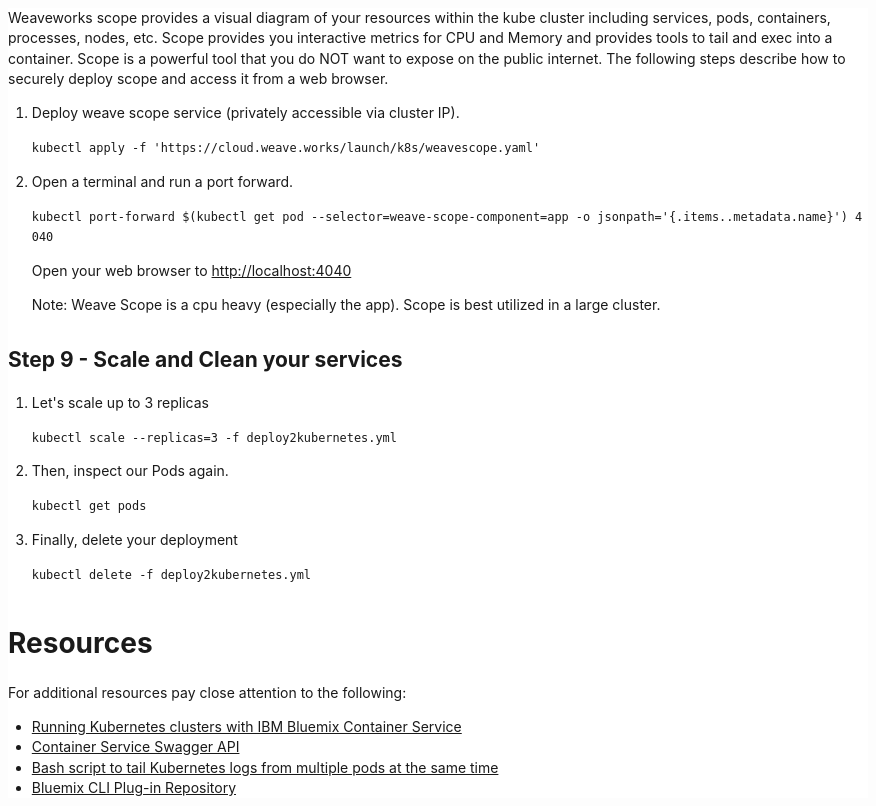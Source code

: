 Weaveworks scope provides a visual diagram of your resources within the kube cluster including services, pods, containers, processes, nodes, etc. Scope provides you interactive metrics for CPU and Memory and provides tools to tail and exec into a container. Scope is a powerful tool that you do NOT want to expose on the public internet. The following steps describe how to securely deploy scope and access it from a web browser.

1. Deploy weave scope service (privately accessible via cluster IP).
    ```
    kubectl apply -f 'https://cloud.weave.works/launch/k8s/weavescope.yaml'
    ```

1. Open a terminal and run a port forward.
    ```
    kubectl port-forward $(kubectl get pod --selector=weave-scope-component=app -o jsonpath='{.items..metadata.name}') 4040
    ```
    Open your web browser to
    <a href="http://localhost:4040" target="_blank">http://localhost:4040</a>

    Note: Weave Scope is a cpu heavy (especially the app). Scope is best utilized in a large cluster.


## Step 9 - Scale and Clean your services

1. Let's scale up to 3 replicas
    ```
    kubectl scale --replicas=3 -f deploy2kubernetes.yml
    ```

1. Then, inspect our Pods again.
    ```
    kubectl get pods
    ```

1. Finally, delete your deployment
    ```
    kubectl delete -f deploy2kubernetes.yml
    ```


# Resources

For additional resources pay close attention to the following:

- [Running Kubernetes clusters with IBM Bluemix Container Service](https://console.ng.bluemix.net/docs/containers/cs_cluster.html#cs_cluster_cli)
- [Container Service Swagger API](https://us-south.containers.bluemix.net/swagger)
- [Bash script to tail Kubernetes logs from multiple pods at the same time](https://github.com/johanhaleby/kubetail)
- [Bluemix CLI Plug-in Repository](http://clis.ng.bluemix.net/ui/repository.html#bluemix-plugins)
